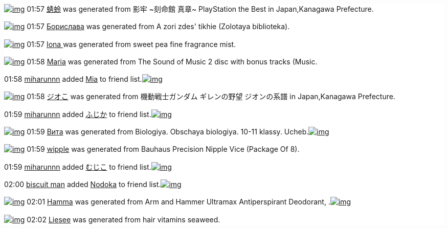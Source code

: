 [![img](http://img440.imageshack.us/img440/6088/mue1.png)](http://www.barcodekanojo.com/kanojo/2677799/%E8%9C%BB%E8%9B%89) 01:57 [蜻蛉](http://www.barcodekanojo.com/kanojo/2677799/%E8%9C%BB%E8%9B%89) was generated from 影牢 ~刻命館 真章~ PlayStation the Best in Japan,Kanagawa Prefecture.

[![img](http://img7.imageshack.us/img7/1692/xhm1.png)](http://www.barcodekanojo.com/kanojo/2677800/%D0%91%D0%BE%D1%80%D0%B8%D1%81%D0%BB%D0%B0%D0%B2%D0%B0) 01:57 [Борислава](http://www.barcodekanojo.com/kanojo/2677800/%D0%91%D0%BE%D1%80%D0%B8%D1%81%D0%BB%D0%B0%D0%B2%D0%B0) was generated from A zori zdes' tikhie (Zolotaya biblioteka).

[![img](http://img30.imageshack.us/img30/2013/6iab.png)](http://www.barcodekanojo.com/kanojo/2677801/Iona%20%20) 01:57 [Iona  ](http://www.barcodekanojo.com/kanojo/2677801/Iona%20%20) was generated from sweet pea fine fragrance mist.

[![img](http://img843.imageshack.us/img843/214/53dq.png)](http://www.barcodekanojo.com/kanojo/2677802/Maria) 01:58 [Maria](http://www.barcodekanojo.com/kanojo/2677802/Maria) was generated from The Sound of Music 2 disc with bonus tracks (Music.

01:58 [miharunnn](http://www.barcodekanojo.com/user/423293/miharunnn) added [Mia](http://www.barcodekanojo.com/kanojo/2522886/Mia) to friend list.[![img](http://img31.imageshack.us/img31/6708/kkbu.png)](http://www.barcodekanojo.com/kanojo/2522886/Mia) 

[![img](http://img571.imageshack.us/img571/7552/xceq.png)](http://www.barcodekanojo.com/kanojo/2677803/%E3%82%B8%E3%82%AA%E3%81%93) 01:58 [ジオこ](http://www.barcodekanojo.com/kanojo/2677803/%E3%82%B8%E3%82%AA%E3%81%93) was generated from 機動戦士ガンダム ギレンの野望 ジオンの系譜 in Japan,Kanagawa Prefecture.

01:59 [miharunnn](http://www.barcodekanojo.com/user/423293/miharunnn) added [ふじか](http://www.barcodekanojo.com/kanojo/2593659/%E3%81%B5%E3%81%98%E3%81%8B) to friend list.[![img](http://img812.imageshack.us/img812/8796/hrb3.png)](http://www.barcodekanojo.com/kanojo/2593659/%E3%81%B5%E3%81%98%E3%81%8B) 

[![img](http://img202.imageshack.us/img202/6702/ie03.png)](http://www.barcodekanojo.com/kanojo/2677804/%D0%92%D0%B8%D1%82%D0%B0) 01:59 [Вита](http://www.barcodekanojo.com/kanojo/2677804/%D0%92%D0%B8%D1%82%D0%B0) was generated from Biologiya. Obschaya biologiya. 10-11 klassy. Ucheb.[![img](http://img547.imageshack.us/img547/5773/wnn2.jpg)](http://www.barcodekanojo.com/product_images/barcode/5192017/1386435495/50x50xBiologiya.,P20Obschaya,P20biologiya.,P2010-11,P20klassy.,P20Ucheb.jpg,qw=88,ah=88.pagespeed.ic.xtSUmznJRB.jpg) 

[![img](http://img28.imageshack.us/img28/3268/50hx.png)](http://www.barcodekanojo.com/kanojo/2677805/wipple) 01:59 [wipple](http://www.barcodekanojo.com/kanojo/2677805/wipple) was generated from Bauhaus Precision Nipple Vice (Package Of 8).

01:59 [miharunnn](http://www.barcodekanojo.com/user/423293/miharunnn) added [むじこ](http://www.barcodekanojo.com/kanojo/215385/%E3%82%80%E3%81%98%E3%81%93) to friend list.[![img](http://img29.imageshack.us/img29/2239/ep9y.png)](http://www.barcodekanojo.com/kanojo/215385/%E3%82%80%E3%81%98%E3%81%93) 

02:00 [biscuit man](http://www.barcodekanojo.com/user/422005/biscuit%20man) added [Nodoka](http://www.barcodekanojo.com/kanojo/2614705/Nodoka) to friend list.[![img](http://img822.imageshack.us/img822/8360/8ekg.png)](http://www.barcodekanojo.com/kanojo/2614705/Nodoka) 

[![img](http://img199.imageshack.us/img199/720/js5s.png)](http://www.barcodekanojo.com/kanojo/2677806/Hamma) 02:01 [Hamma](http://www.barcodekanojo.com/kanojo/2677806/Hamma) was generated from Arm and Hammer Ultramax Antiperspirant Deodorant, .[![img](http://img209.imageshack.us/img209/8498/k4wv.jpg)](http://www.barcodekanojo.com/product_images/barcode/1984643/1299937279/50x50xUltra,P20Max.jpg,qw=88,ah=88.pagespeed.ic.rFgU573I__.jpg) 

[![img](http://img845.imageshack.us/img845/7112/bmbb.png)](http://www.barcodekanojo.com/kanojo/2677807/Liesee) 02:02 [Liesee](http://www.barcodekanojo.com/kanojo/2677807/Liesee) was generated from hair vitamins seaweed.
